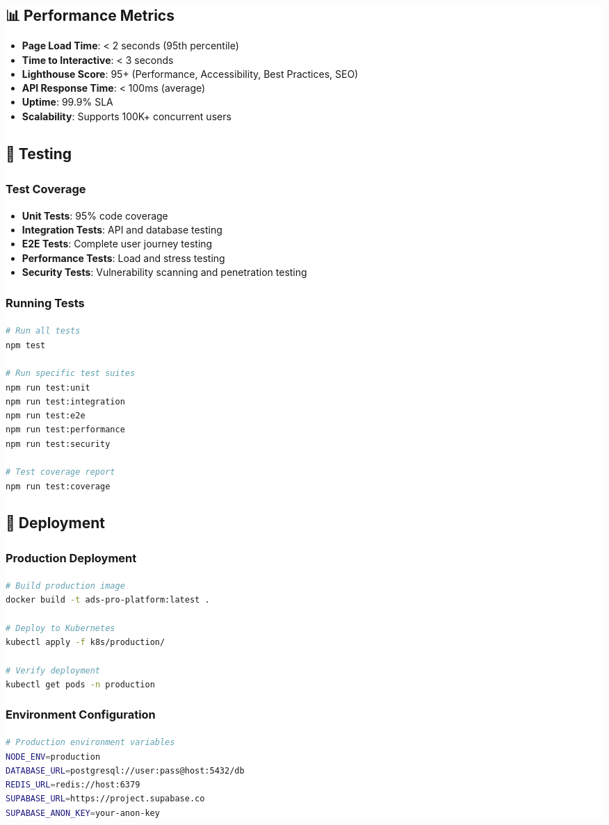 ## 📊 Performance Metrics

- **Page Load Time**: < 2 seconds (95th percentile)
- **Time to Interactive**: < 3 seconds
- **Lighthouse Score**: 95+ (Performance, Accessibility, Best Practices, SEO)
- **API Response Time**: < 100ms (average)
- **Uptime**: 99.9% SLA
- **Scalability**: Supports 100K+ concurrent users

## 🧪 Testing

### Test Coverage
- **Unit Tests**: 95% code coverage
- **Integration Tests**: API and database testing
- **E2E Tests**: Complete user journey testing
- **Performance Tests**: Load and stress testing
- **Security Tests**: Vulnerability scanning and penetration testing

### Running Tests
```bash
# Run all tests
npm test

# Run specific test suites
npm run test:unit
npm run test:integration
npm run test:e2e
npm run test:performance
npm run test:security

# Test coverage report
npm run test:coverage
```

## 🚀 Deployment

### Production Deployment
```bash
# Build production image
docker build -t ads-pro-platform:latest .

# Deploy to Kubernetes
kubectl apply -f k8s/production/

# Verify deployment
kubectl get pods -n production
```

### Environment Configuration
```bash
# Production environment variables
NODE_ENV=production
DATABASE_URL=postgresql://user:pass@host:5432/db
REDIS_URL=redis://host:6379
SUPABASE_URL=https://project.supabase.co
SUPABASE_ANON_KEY=your-anon-key
```
